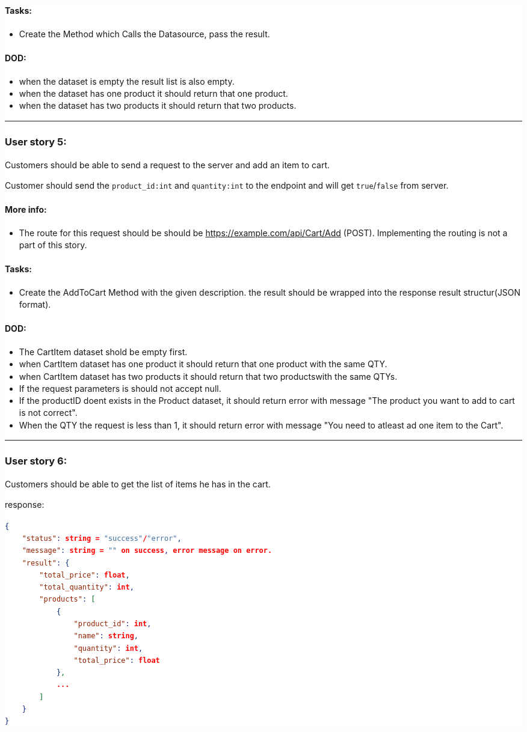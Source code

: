 
#### **Tasks:**
- Create the Method which Calls the Datasource, pass the result.

#### **DOD:**
- when the dataset is empty the result list is also empty.
- when the dataset has one product it should return that one product.
- when the dataset has two products it should return that two products.

---


### User story 5: 

Customers should be able to send a request to the server and add an item to cart. 

Customer should send the `product_id:int` and `quantity:int` to the endpoint and will get `true`/`false` from server.

#### **More info:**
- The route for this request should be should be https://example.com/api/Cart/Add (POST). Implementing the routing is not a part of this story.

#### **Tasks:**
- Create the AddToCart Method with the given description. the result should be wrapped into the response result structur(JSON format).

#### **DOD:**
- The CartItem dataset shold be empty first.
- when CartItem dataset has one product it should return that one product with the same QTY.
- when CartItem dataset has two products it should return that two productswith the same QTYs.
- If the request parameters is should not accept null.
- If the productID doent exists in the Product dataset, it should return error with message "The product you want to add to cart is not correct".
- When the QTY the request is less than 1, it should return error with message "You need to atleast ad one item to the Cart".

---

### User story 6: 

Customers should be able to get the list of items he has in the cart. 

response: 
```json
{ 
    "status": string = "success"/"error",
    "message": string = "" on success, error message on error.
    "result": { 
        "total_price": float,
        "total_quantity": int,
        "products": [
            { 
                "product_id": int, 
                "name": string,
                "quantity": int, 
                "total_price": float 
            },
            ... 
        ]
    }
}
```
